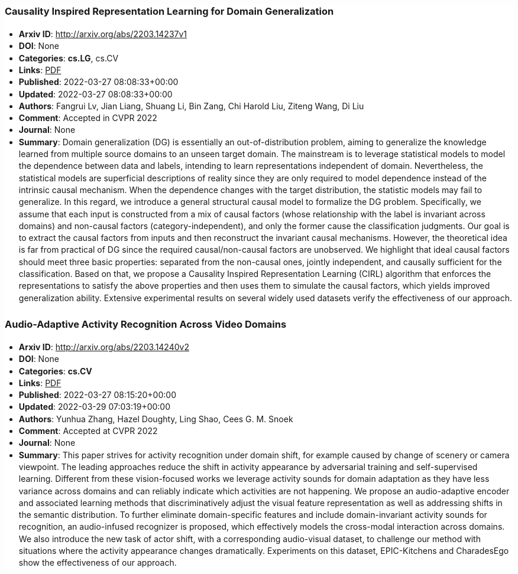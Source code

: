 

### Causality Inspired Representation Learning for Domain Generalization
- **Arxiv ID**: http://arxiv.org/abs/2203.14237v1
- **DOI**: None
- **Categories**: **cs.LG**, cs.CV
- **Links**: [PDF](http://arxiv.org/pdf/2203.14237v1)
- **Published**: 2022-03-27 08:08:33+00:00
- **Updated**: 2022-03-27 08:08:33+00:00
- **Authors**: Fangrui Lv, Jian Liang, Shuang Li, Bin Zang, Chi Harold Liu, Ziteng Wang, Di Liu
- **Comment**: Accepted in CVPR 2022
- **Journal**: None
- **Summary**: Domain generalization (DG) is essentially an out-of-distribution problem, aiming to generalize the knowledge learned from multiple source domains to an unseen target domain. The mainstream is to leverage statistical models to model the dependence between data and labels, intending to learn representations independent of domain. Nevertheless, the statistical models are superficial descriptions of reality since they are only required to model dependence instead of the intrinsic causal mechanism. When the dependence changes with the target distribution, the statistic models may fail to generalize. In this regard, we introduce a general structural causal model to formalize the DG problem. Specifically, we assume that each input is constructed from a mix of causal factors (whose relationship with the label is invariant across domains) and non-causal factors (category-independent), and only the former cause the classification judgments. Our goal is to extract the causal factors from inputs and then reconstruct the invariant causal mechanisms. However, the theoretical idea is far from practical of DG since the required causal/non-causal factors are unobserved. We highlight that ideal causal factors should meet three basic properties: separated from the non-causal ones, jointly independent, and causally sufficient for the classification. Based on that, we propose a Causality Inspired Representation Learning (CIRL) algorithm that enforces the representations to satisfy the above properties and then uses them to simulate the causal factors, which yields improved generalization ability. Extensive experimental results on several widely used datasets verify the effectiveness of our approach.



### Audio-Adaptive Activity Recognition Across Video Domains
- **Arxiv ID**: http://arxiv.org/abs/2203.14240v2
- **DOI**: None
- **Categories**: **cs.CV**
- **Links**: [PDF](http://arxiv.org/pdf/2203.14240v2)
- **Published**: 2022-03-27 08:15:20+00:00
- **Updated**: 2022-03-29 07:03:19+00:00
- **Authors**: Yunhua Zhang, Hazel Doughty, Ling Shao, Cees G. M. Snoek
- **Comment**: Accepted at CVPR 2022
- **Journal**: None
- **Summary**: This paper strives for activity recognition under domain shift, for example caused by change of scenery or camera viewpoint. The leading approaches reduce the shift in activity appearance by adversarial training and self-supervised learning. Different from these vision-focused works we leverage activity sounds for domain adaptation as they have less variance across domains and can reliably indicate which activities are not happening. We propose an audio-adaptive encoder and associated learning methods that discriminatively adjust the visual feature representation as well as addressing shifts in the semantic distribution. To further eliminate domain-specific features and include domain-invariant activity sounds for recognition, an audio-infused recognizer is proposed, which effectively models the cross-modal interaction across domains. We also introduce the new task of actor shift, with a corresponding audio-visual dataset, to challenge our method with situations where the activity appearance changes dramatically. Experiments on this dataset, EPIC-Kitchens and CharadesEgo show the effectiveness of our approach.
